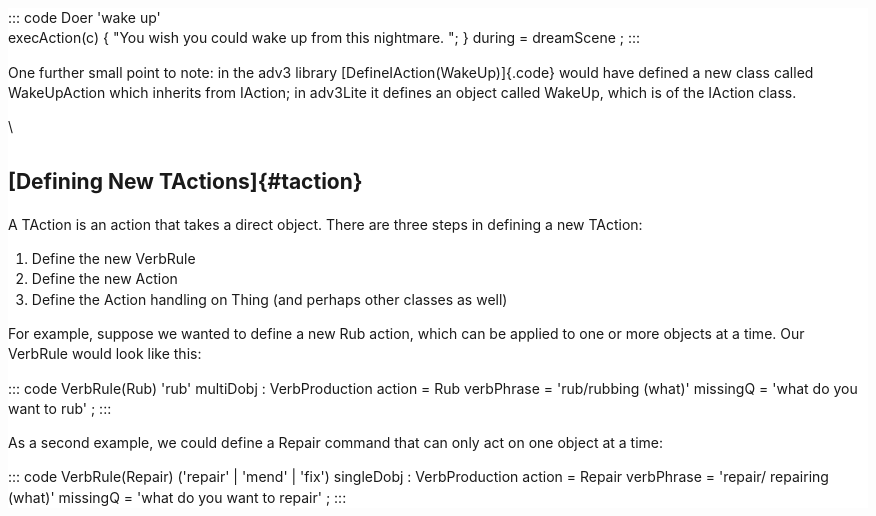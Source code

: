 ::: code
    Doer 'wake up'         
        execAction(c)
        {
            "You wish you could wake up from this nightmare. ";
        }
        during = dreamScene
    ; 
:::

One further small point to note: in the adv3 library
[DefineIAction(WakeUp)]{.code} would have defined a new class called
WakeUpAction which inherits from IAction; in adv3Lite it defines an
object called WakeUp, which is of the IAction class.

\

## [Defining New TActions]{#taction}

A TAction is an action that takes a direct object. There are three steps
in defining a new TAction:

1.  Define the new VerbRule
2.  Define the new Action
3.  Define the Action handling on Thing (and perhaps other classes as
    well)

For example, suppose we wanted to define a new Rub action, which can be
applied to one or more objects at a time. Our VerbRule would look like
this:

::: code
    VerbRule(Rub)
        'rub' multiDobj
        : VerbProduction
        action = Rub
        verbPhrase = 'rub/rubbing (what)'
        missingQ = 'what do you want to rub'
    ;
:::

As a second example, we could define a Repair command that can only act
on one object at a time:

::: code
    VerbRule(Repair)
       ('repair' | 'mend' | 'fix') singleDobj
       : VerbProduction
       action = Repair
       verbPhrase = 'repair/ repairing (what)'
       missingQ = 'what do you want to repair'
    ;
:::
